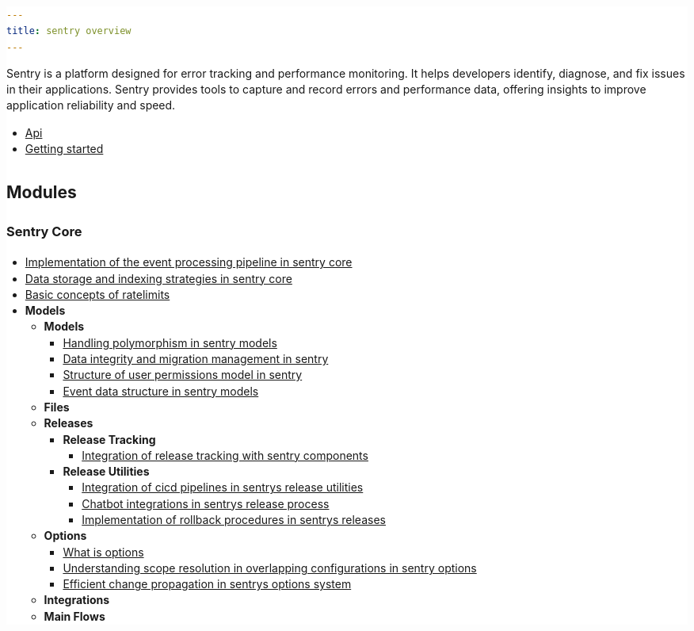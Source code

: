 ```yaml
---
title: sentry overview
---
```

Sentry is a platform designed for error tracking and performance monitoring. It helps developers identify, diagnose, and fix issues in their applications. Sentry provides tools to capture and record errors and performance data, offering insights to improve application reliability and speed.

- <SwmLink doc-title="Api">[Api](.swm/api.r1h6s86s.sw.md)</SwmLink>
- <SwmLink doc-title="Getting started">[Getting started](.swm/getting-started.ip6e0b2y.sw.md)</SwmLink>

## Modules

### Sentry Core

- <SwmLink doc-title="Implementation of the event processing pipeline in sentry core">[Implementation of the event processing pipeline in sentry core](.swm/implementation-of-the-event-processing-pipeline-in-sentry-core.ws79wigg.sw.md)</SwmLink>
- <SwmLink doc-title="Data storage and indexing strategies in sentry core">[Data storage and indexing strategies in sentry core](.swm/data-storage-and-indexing-strategies-in-sentry-core.itee4ge2.sw.md)</SwmLink>
- <SwmLink doc-title="Basic concepts of ratelimits">[Basic concepts of ratelimits](.swm/basic-concepts-of-ratelimits.ez9jtpgf.sw.md)</SwmLink>
- **Models**
  - **Models**
    - <SwmLink doc-title="Handling polymorphism in sentry models">[Handling polymorphism in sentry models](.swm/handling-polymorphism-in-sentry-models.rmdx624w.sw.md)</SwmLink>
    - <SwmLink doc-title="Data integrity and migration management in sentry">[Data integrity and migration management in sentry](.swm/data-integrity-and-migration-management-in-sentry.qj28esdw.sw.md)</SwmLink>
    - <SwmLink doc-title="Structure of user permissions model in sentry">[Structure of user permissions model in sentry](.swm/structure-of-user-permissions-model-in-sentry.8gr8zqgc.sw.md)</SwmLink>
    - <SwmLink doc-title="Event data structure in sentry models">[Event data structure in sentry models](.swm/event-data-structure-in-sentry-models.3b0prqkg.sw.md)</SwmLink>
  - **Files**
  - **Releases**
    - **Release Tracking**
      - <SwmLink doc-title="Integration of release tracking with sentry components">[Integration of release tracking with sentry components](.swm/integration-of-release-tracking-with-sentry-components.colvyhe6.sw.md)</SwmLink>
    - **Release Utilities**
      - <SwmLink doc-title="Integration of cicd pipelines in sentrys release utilities">[Integration of cicd pipelines in sentrys release utilities](.swm/integration-of-cicd-pipelines-in-sentrys-release-utilities.tzrvdyef.sw.md)</SwmLink>
      - <SwmLink doc-title="Chatbot integrations in sentrys release process">[Chatbot integrations in sentrys release process](.swm/chatbot-integrations-in-sentrys-release-process.lfzattyj.sw.md)</SwmLink>
      - <SwmLink doc-title="Implementation of rollback procedures in sentrys releases">[Implementation of rollback procedures in sentrys releases](.swm/implementation-of-rollback-procedures-in-sentrys-releases.4icqgt7v.sw.md)</SwmLink>
  - **Options**
    - <SwmLink doc-title="What is options">[What is options](.swm/what-is-options.hhbn0h4f.sw.md)</SwmLink>
    - <SwmLink doc-title="Understanding scope resolution in overlapping configurations in sentry options">[Understanding scope resolution in overlapping configurations in sentry options](.swm/understanding-scope-resolution-in-overlapping-configurations-in-sentry-options.zf16a77v.sw.md)</SwmLink>
    - <SwmLink doc-title="Efficient change propagation in sentrys options system">[Efficient change propagation in sentrys options system](.swm/efficient-change-propagation-in-sentrys-options-system.fazuiat3.sw.md)</SwmLink>
  - **Integrations**
  - **Main Flows**
